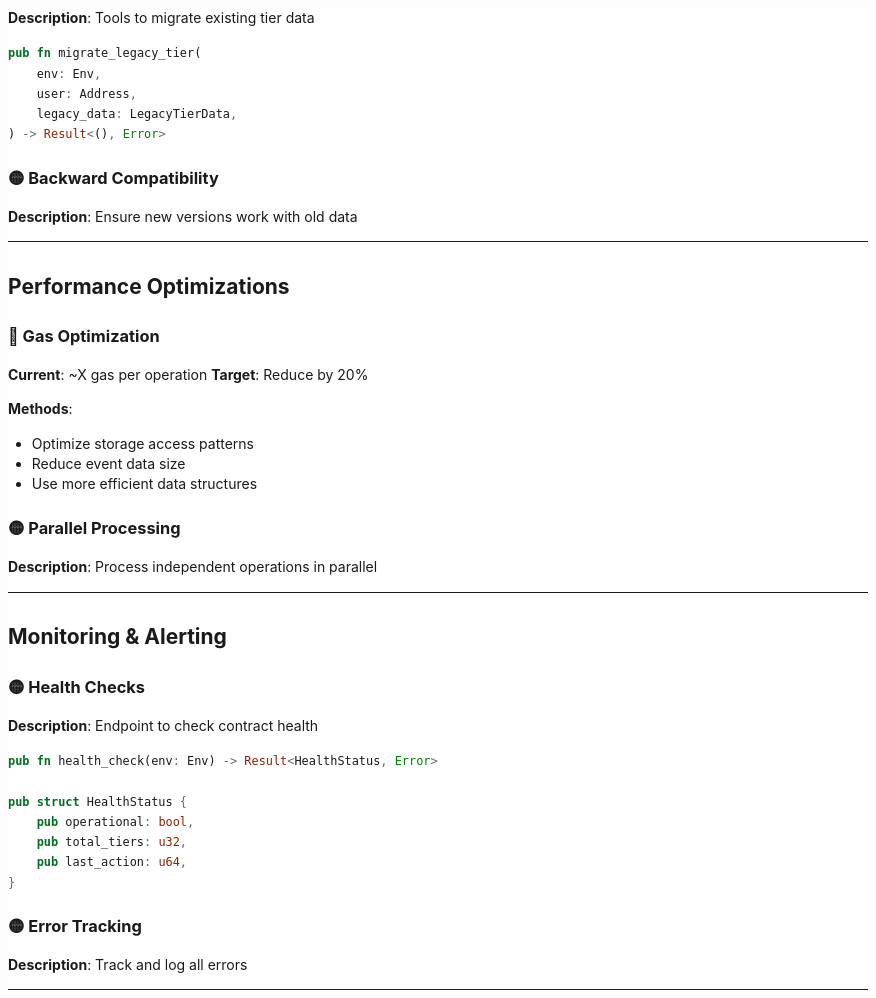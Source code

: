 **Description**: Tools to migrate existing tier data

```rust
pub fn migrate_legacy_tier(
    env: Env,
    user: Address,
    legacy_data: LegacyTierData,
) -> Result<(), Error>
```

### 🟡 Backward Compatibility

**Description**: Ensure new versions work with old data

---

## Performance Optimizations

### 🔴 Gas Optimization

**Current**: ~X gas per operation
**Target**: Reduce by 20%

**Methods**:
- Optimize storage access patterns
- Reduce event data size
- Use more efficient data structures

### 🟡 Parallel Processing

**Description**: Process independent operations in parallel

---

## Monitoring & Alerting

### 🟡 Health Checks

**Description**: Endpoint to check contract health

```rust
pub fn health_check(env: Env) -> Result<HealthStatus, Error>

pub struct HealthStatus {
    pub operational: bool,
    pub total_tiers: u32,
    pub last_action: u64,
}
```

### 🟡 Error Tracking

**Description**: Track and log all errors

---